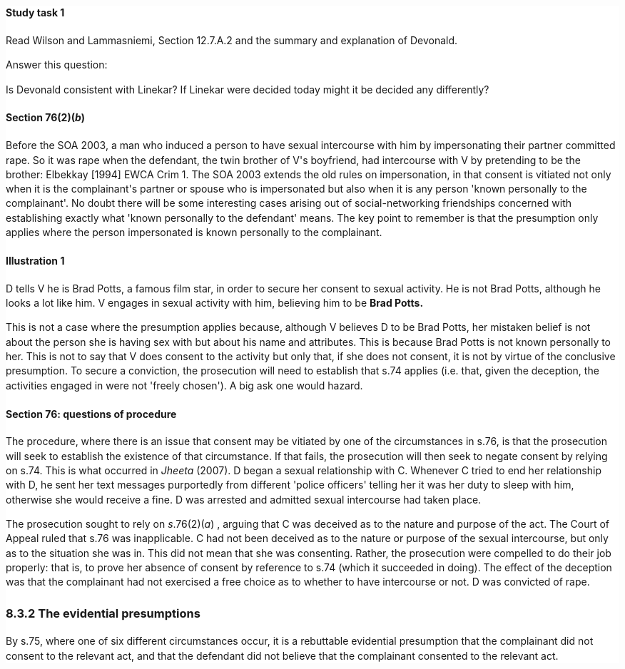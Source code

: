 #### **Study task 1**

Read Wilson and Lammasniemi, Section 12.7.A.2 and the summary and explanation of Devonald.

Answer this question:

Is Devonald consistent with Linekar? If Linekar were decided today might it be decided any differently?

#### Section $76(2)(b)$

Before the SOA 2003, a man who induced a person to have sexual intercourse with him by impersonating their partner committed rape. So it was rape when the defendant, the twin brother of V's boyfriend, had intercourse with V by pretending to be the brother: Elbekkay [1994] EWCA Crim 1. The SOA 2003 extends the old rules on impersonation, in that consent is vitiated not only when it is the complainant's partner or spouse who is impersonated but also when it is any person 'known personally to the complainant'. No doubt there will be some interesting cases arising out of social-networking friendships concerned with establishing exactly what 'known personally to the defendant' means. The key point to remember is that the presumption only applies where the person impersonated is known personally to the complainant.

#### **Illustration 1**

D tells V he is Brad Potts, a famous film star, in order to secure her consent to sexual activity. He is not Brad Potts, although he looks a lot like him. V engages in sexual activity with him, believing him to be **Brad Potts.** 

This is not a case where the presumption applies because, although V believes D to be Brad Potts, her mistaken belief is not about the person she is having sex with but about his name and attributes. This is because Brad Potts is not known personally to her. This is not to say that V does consent to the activity but only that, if she does not consent, it is not by virtue of the conclusive presumption. To secure a conviction, the prosecution will need to establish that s.74 applies (i.e. that, given the deception, the activities engaged in were not 'freely chosen'). A big ask one would hazard.

#### Section 76: questions of procedure

The procedure, where there is an issue that consent may be vitiated by one of the circumstances in s.76, is that the prosecution will seek to establish the existence of that circumstance. If that fails, the prosecution will then seek to negate consent by relying on s.74. This is what occurred in *Jheeta* (2007). D began a sexual relationship with C. Whenever C tried to end her relationship with D, he sent her text messages purportedly from different 'police officers' telling her it was her duty to sleep with him, otherwise she would receive a fine. D was arrested and admitted sexual intercourse had taken place.

The prosecution sought to rely on  $s.76(2)(a)$ , arguing that C was deceived as to the nature and purpose of the act. The Court of Appeal ruled that s.76 was inapplicable. C had not been deceived as to the nature or purpose of the sexual intercourse, but only as to the situation she was in. This did not mean that she was consenting. Rather, the prosecution were compelled to do their job properly: that is, to prove her absence of consent by reference to s.74 (which it succeeded in doing). The effect of the deception was that the complainant had not exercised a free choice as to whether to have intercourse or not. D was convicted of rape.

### 8.3.2 The evidential presumptions

By s.75, where one of six different circumstances occur, it is a rebuttable evidential presumption that the complainant did not consent to the relevant act, and that the defendant did not believe that the complainant consented to the relevant act.

